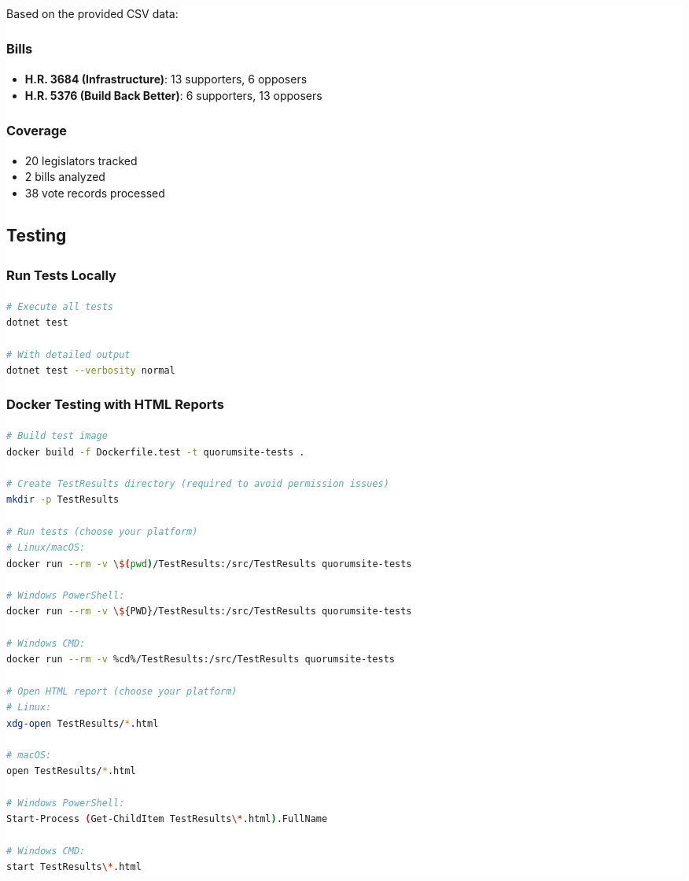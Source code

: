 Based on the provided CSV data:

### Bills
- **H.R. 3684 (Infrastructure)**: 13 supporters, 6 opposers
- **H.R. 5376 (Build Back Better)**: 6 supporters, 13 opposers

### Coverage
- 20 legislators tracked
- 2 bills analyzed
- 38 vote records processed

## Testing

### Run Tests Locally

```bash
# Execute all tests
dotnet test

# With detailed output
dotnet test --verbosity normal
```

### Docker Testing with HTML Reports

```bash
# Build test image
docker build -f Dockerfile.test -t quorumsite-tests .

# Create TestResults directory (required to avoid permission issues)
mkdir -p TestResults

# Run tests (choose your platform)
# Linux/macOS:
docker run --rm -v \$(pwd)/TestResults:/src/TestResults quorumsite-tests

# Windows PowerShell:
docker run --rm -v \${PWD}/TestResults:/src/TestResults quorumsite-tests

# Windows CMD:
docker run --rm -v %cd%/TestResults:/src/TestResults quorumsite-tests

# Open HTML report (choose your platform)
# Linux:
xdg-open TestResults/*.html

# macOS:
open TestResults/*.html

# Windows PowerShell:
Start-Process (Get-ChildItem TestResults\*.html).FullName

# Windows CMD:
start TestResults\*.html
```

